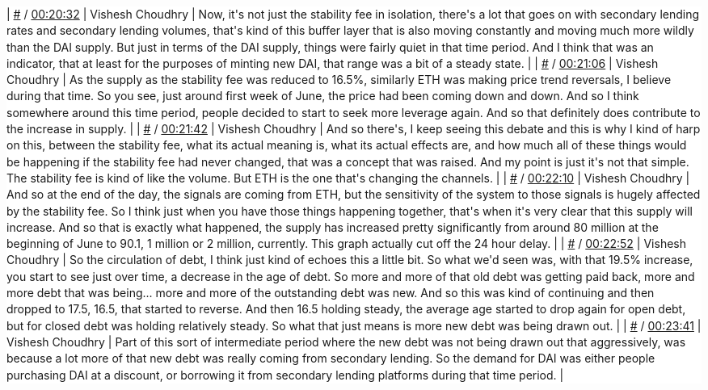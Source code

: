 | [#](#002032) / [00:20:32](https://www.youtube.com/watch?v=5QDgbgfG8qc&t=00h20m32s) | Vishesh Choudhry   | Now, it's not just the stability fee in isolation, there's a lot that goes on with secondary lending rates and secondary lending volumes, that's kind of this buffer layer that is also moving constantly and moving much more wildly than the DAI supply. But just in terms of the DAI supply, things were fairly quiet in that time period. And I think that was an indicator, that at least for the purposes of minting new DAI, that range was a bit of a steady state.                                                                                                                                                                                                                                                                                                                          |
| [#](#002106) / [00:21:06](https://www.youtube.com/watch?v=5QDgbgfG8qc&t=00h21m06s) | Vishesh Choudhry   | As the supply as the stability fee was reduced to 16.5%, similarly ETH was making price trend reversals, I believe during that time. So you see, just around first week of June, the price had been coming down and down. And so I think somewhere around this time period, people decided to start to seek more leverage again. And so that definitely does contribute to the increase in supply.                                                                                                                                                                                                                                                                                                                                                                                                   |
| [#](#002142) / [00:21:42](https://www.youtube.com/watch?v=5QDgbgfG8qc&t=00h21m42s) | Vishesh Choudhry   | And so there's, I keep seeing this debate and this is why I kind of harp on this, between the stability fee, what its actual meaning is, what its actual effects are, and how much all of these things would be happening if the stability fee had never changed, that was a concept that was raised. And my point is just it's not that simple. The stability fee is kind of like the volume. But ETH is the one that's changing the channels.                                                                                                                                                                                                                                                                                                                                                      |
| [#](#002210) / [00:22:10](https://www.youtube.com/watch?v=5QDgbgfG8qc&t=00h22m10s) | Vishesh Choudhry   | And so at the end of the day, the signals are coming from ETH, but the sensitivity of the system to those signals is hugely affected by the stability fee. So I think just when you have those things happening together, that's when it's very clear that this supply will increase. And so that is exactly what happened, the supply has increased pretty significantly from around 80 million at the beginning of June to 90.1, 1 million or 2 million, currently. This graph actually cut off the 24 hour delay.                                                                                                                                                                                                                                                                                 |
| [#](#002252) / [00:22:52](https://www.youtube.com/watch?v=5QDgbgfG8qc&t=00h22m52s) | Vishesh Choudhry   | So the circulation of debt, I think just kind of echoes this a little bit. So what we'd seen was, with that 19.5% increase, you start to see just over time, a decrease in the age of debt. So more and more of that old debt was getting paid back, more and more debt that was being... more and more of the outstanding debt was new. And so this was kind of continuing and then dropped to 17.5, 16.5, that started to reverse. And then 16.5 holding steady, the average age started to drop again for open debt, but for closed debt was holding relatively steady. So what that just means is more new debt was being drawn out.                                                                                                                                                             |
| [#](#002341) / [00:23:41](https://www.youtube.com/watch?v=5QDgbgfG8qc&t=00h23m41s) | Vishesh Choudhry   | Part of this sort of intermediate period where the new debt was not being drawn out that aggressively, was because a lot more of that new debt was really coming from secondary lending. So the demand for DAI was either people purchasing DAI at a discount, or borrowing it from secondary lending platforms during that time period.                                                                                                                                                                                                                                                                                                                                                                                                                                                             |